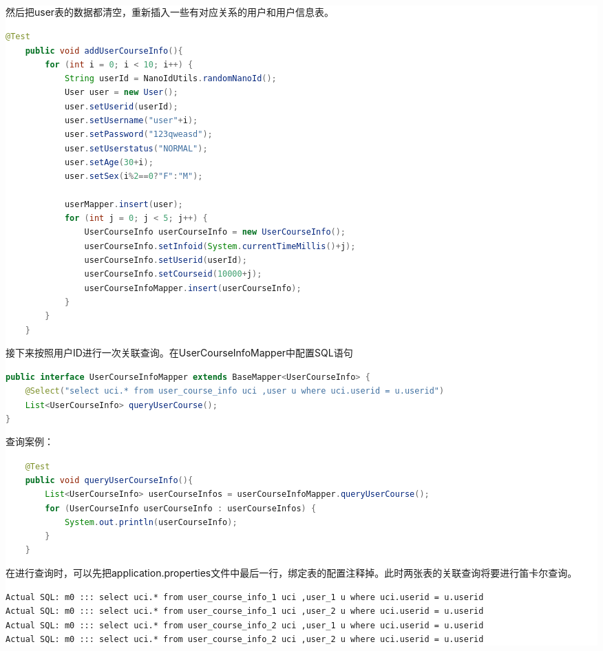 ```properties
```

​	然后把user表的数据都清空，重新插入一些有对应关系的用户和用户信息表。

```java 
@Test
    public void addUserCourseInfo(){
        for (int i = 0; i < 10; i++) {
            String userId = NanoIdUtils.randomNanoId();
            User user = new User();
            user.setUserid(userId);
            user.setUsername("user"+i);
            user.setPassword("123qweasd");
            user.setUserstatus("NORMAL");
            user.setAge(30+i);
            user.setSex(i%2==0?"F":"M");

            userMapper.insert(user);
            for (int j = 0; j < 5; j++) {
                UserCourseInfo userCourseInfo = new UserCourseInfo();
                userCourseInfo.setInfoid(System.currentTimeMillis()+j);
                userCourseInfo.setUserid(userId);
                userCourseInfo.setCourseid(10000+j);
                userCourseInfoMapper.insert(userCourseInfo);
            }
        }
    }
```

接下来按照用户ID进行一次关联查询。在UserCourseInfoMapper中配置SQL语句

```java 
public interface UserCourseInfoMapper extends BaseMapper<UserCourseInfo> {
    @Select("select uci.* from user_course_info uci ,user u where uci.userid = u.userid")
    List<UserCourseInfo> queryUserCourse();
}
```

查询案例：

```java
    @Test
    public void queryUserCourseInfo(){
        List<UserCourseInfo> userCourseInfos = userCourseInfoMapper.queryUserCourse();
        for (UserCourseInfo userCourseInfo : userCourseInfos) {
            System.out.println(userCourseInfo);
        }
    }
```

​	在进行查询时，可以先把application.properties文件中最后一行，绑定表的配置注释掉。此时两张表的关联查询将要进行笛卡尔查询。

```
Actual SQL: m0 ::: select uci.* from user_course_info_1 uci ,user_1 u where uci.userid = u.userid
Actual SQL: m0 ::: select uci.* from user_course_info_1 uci ,user_2 u where uci.userid = u.userid
Actual SQL: m0 ::: select uci.* from user_course_info_2 uci ,user_1 u where uci.userid = u.userid
Actual SQL: m0 ::: select uci.* from user_course_info_2 uci ,user_2 u where uci.userid = u.userid
```
